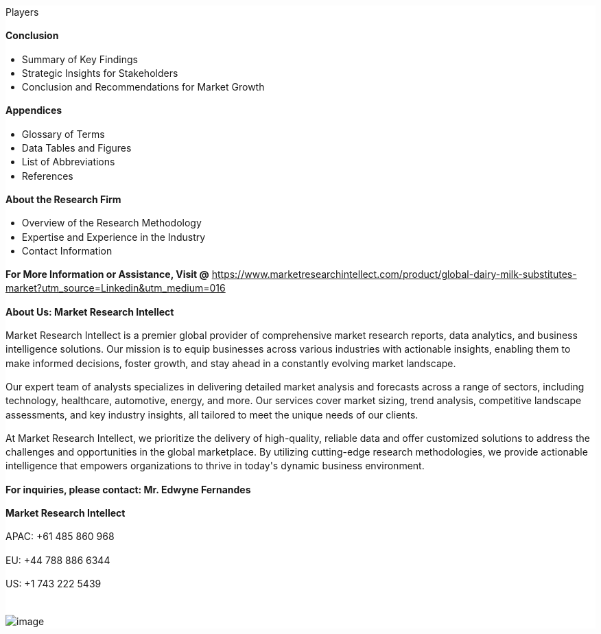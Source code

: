 Players</li></ul><p><strong>Conclusion</strong></p><ul><li>Summary of Key Findings</li><li>Strategic Insights for Stakeholders</li><li>Conclusion and Recommendations for Market Growth</li></ul><p><strong>Appendices</strong></p><ul><li>Glossary of Terms</li><li>Data Tables and Figures</li><li>List of Abbreviations</li><li>References</li></ul><p><strong>About the Research Firm</strong></p><ul><li>Overview of the Research Methodology</li><li>Expertise and Experience in the Industry</li><li>Contact Information</li></ul></div><div class="article-main__content" data-test-id="publishing-text-block"><p><span class="font-[700]"><strong>For More Information or Assistance, Visit @</strong>&nbsp;<a href="https://www.marketresearchintellect.com/product/global-dairy-milk-substitutes-market?utm_source=Linkedin&utm_medium=016">https://www.marketresearchintellect.com/product/global-dairy-milk-substitutes-market?utm_source=Linkedin&utm_medium=016</a></span></p><p><strong>About Us: Market Research Intellect</strong></p><p>Market Research Intellect is a premier global provider of comprehensive market research reports, data analytics, and business intelligence solutions. Our mission is to equip businesses across various industries with actionable insights, enabling them to make informed decisions, foster growth, and stay ahead in a constantly evolving market landscape.</p><p>Our expert team of analysts specializes in delivering detailed market analysis and forecasts across a range of sectors, including technology, healthcare, automotive, energy, and more. Our services cover market sizing, trend analysis, competitive landscape assessments, and key industry insights, all tailored to meet the unique needs of our clients.</p><p>At Market Research Intellect, we prioritize the delivery of high-quality, reliable data and offer customized solutions to address the challenges and opportunities in the global marketplace. By utilizing cutting-edge research methodologies, we provide actionable intelligence that empowers organizations to thrive in today's dynamic business environment.</p><p><strong>For inquiries, please contact: Mr. Edwyne Fernandes</strong></p><p><strong>Market Research Intellect</strong></p><p>APAC: +61 485 860 968</p><p>EU: +44 788 886 6344</p><p>US: +1 743 222 5439</p></div><div class="article-main__content" data-test-id="publishing-text-block">&nbsp;</div>
![image](https://github.com/user-attachments/assets/8ac97fcd-a57e-4ed6-80ea-41e7f0ea1bbe)
